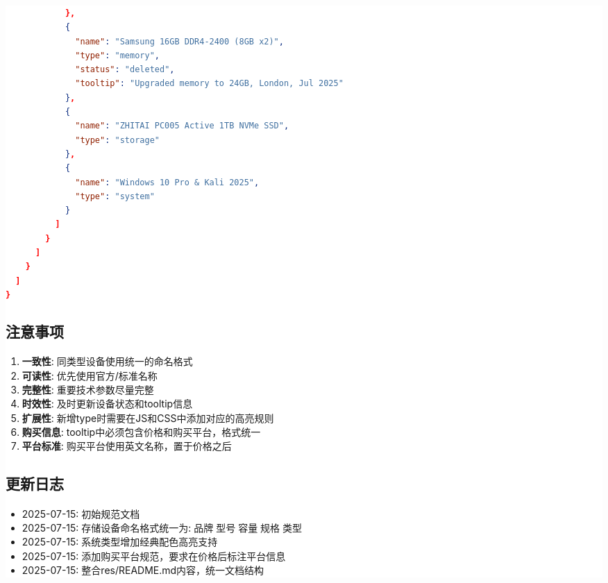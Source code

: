 ```json
            },
            { 
              "name": "Samsung 16GB DDR4-2400 (8GB x2)",
              "type": "memory",
              "status": "deleted",
              "tooltip": "Upgraded memory to 24GB, London, Jul 2025"
            },
            { 
              "name": "ZHITAI PC005 Active 1TB NVMe SSD", 
              "type": "storage" 
            },
            { 
              "name": "Windows 10 Pro & Kali 2025", 
              "type": "system" 
            }
          ]
        }
      ]
    }
  ]
}
```

## 注意事项

1. **一致性**: 同类型设备使用统一的命名格式
2. **可读性**: 优先使用官方/标准名称
3. **完整性**: 重要技术参数尽量完整
4. **时效性**: 及时更新设备状态和tooltip信息
5. **扩展性**: 新增type时需要在JS和CSS中添加对应的高亮规则
6. **购买信息**: tooltip中必须包含价格和购买平台，格式统一
7. **平台标准**: 购买平台使用英文名称，置于价格之后

## 更新日志

- 2025-07-15: 初始规范文档
- 2025-07-15: 存储设备命名格式统一为: 品牌 型号 容量 规格 类型
- 2025-07-15: 系统类型增加经典配色高亮支持
- 2025-07-15: 添加购买平台规范，要求在价格后标注平台信息
- 2025-07-15: 整合res/README.md内容，统一文档结构
